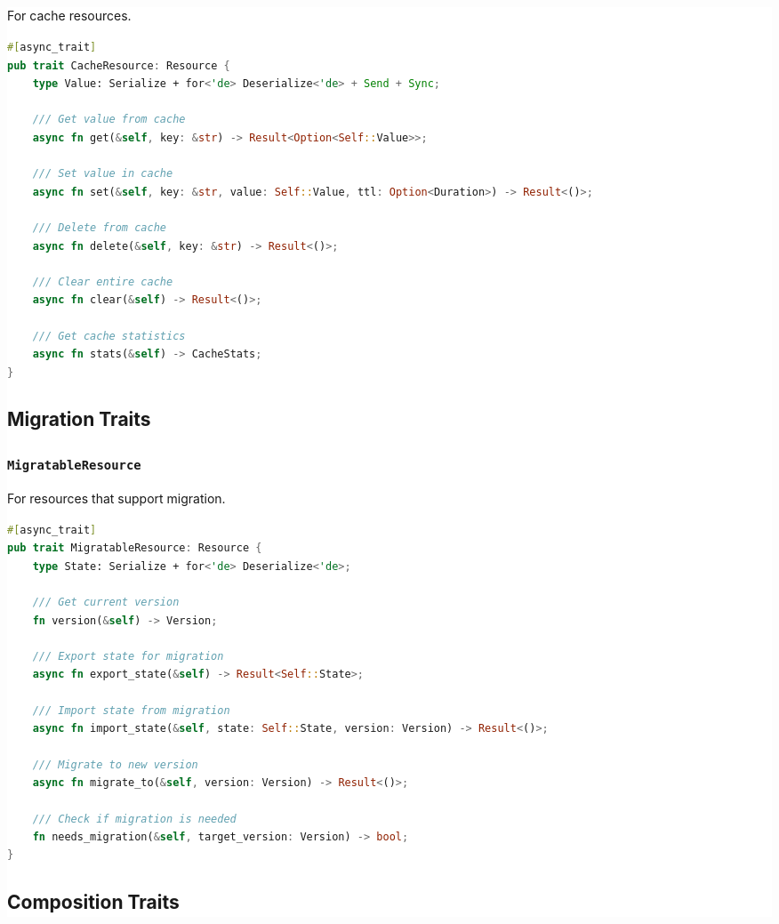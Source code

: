 For cache resources.

```rust
#[async_trait]
pub trait CacheResource: Resource {
    type Value: Serialize + for<'de> Deserialize<'de> + Send + Sync;
    
    /// Get value from cache
    async fn get(&self, key: &str) -> Result<Option<Self::Value>>;
    
    /// Set value in cache
    async fn set(&self, key: &str, value: Self::Value, ttl: Option<Duration>) -> Result<()>;
    
    /// Delete from cache
    async fn delete(&self, key: &str) -> Result<()>;
    
    /// Clear entire cache
    async fn clear(&self) -> Result<()>;
    
    /// Get cache statistics
    async fn stats(&self) -> CacheStats;
}
```

## Migration Traits

### `MigratableResource`

For resources that support migration.

```rust
#[async_trait]
pub trait MigratableResource: Resource {
    type State: Serialize + for<'de> Deserialize<'de>;
    
    /// Get current version
    fn version(&self) -> Version;
    
    /// Export state for migration
    async fn export_state(&self) -> Result<Self::State>;
    
    /// Import state from migration
    async fn import_state(&self, state: Self::State, version: Version) -> Result<()>;
    
    /// Migrate to new version
    async fn migrate_to(&self, version: Version) -> Result<()>;
    
    /// Check if migration is needed
    fn needs_migration(&self, target_version: Version) -> bool;
}
```

## Composition Traits
